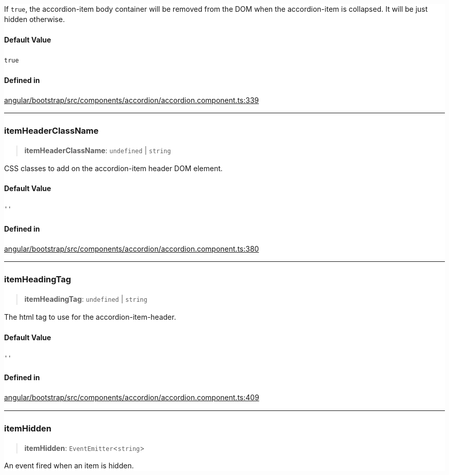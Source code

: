 If `true`, the accordion-item body container will be removed from the DOM when the accordion-item is collapsed. It will be just hidden otherwise.

#### Default Value

`true`

#### Defined in

[angular/bootstrap/src/components/accordion/accordion.component.ts:339](https://github.com/AmadeusITGroup/AgnosUI/blob/93c1bf478bed146928de60aa1958c0cdf16ad74c/angular/bootstrap/src/components/accordion/accordion.component.ts#L339)

***

### itemHeaderClassName

> **itemHeaderClassName**: `undefined` \| `string`

CSS classes to add on the accordion-item header DOM element.

#### Default Value

`''`

#### Defined in

[angular/bootstrap/src/components/accordion/accordion.component.ts:380](https://github.com/AmadeusITGroup/AgnosUI/blob/93c1bf478bed146928de60aa1958c0cdf16ad74c/angular/bootstrap/src/components/accordion/accordion.component.ts#L380)

***

### itemHeadingTag

> **itemHeadingTag**: `undefined` \| `string`

The html tag to use for the accordion-item-header.

#### Default Value

`''`

#### Defined in

[angular/bootstrap/src/components/accordion/accordion.component.ts:409](https://github.com/AmadeusITGroup/AgnosUI/blob/93c1bf478bed146928de60aa1958c0cdf16ad74c/angular/bootstrap/src/components/accordion/accordion.component.ts#L409)

***

### itemHidden

> **itemHidden**: `EventEmitter`\<`string`\>

An event fired when an item is hidden.

